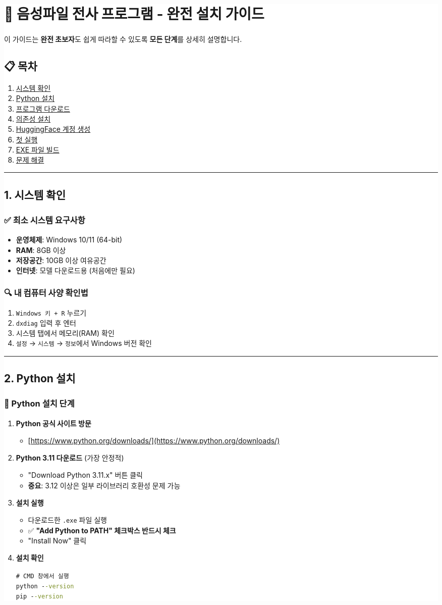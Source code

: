 # 🚀 음성파일 전사 프로그램 - 완전 설치 가이드

이 가이드는 **완전 초보자**도 쉽게 따라할 수 있도록 **모든 단계**를 상세히 설명합니다.

## 📋 목차
1. [시스템 확인](#1-시스템-확인)
2. [Python 설치](#2-python-설치)
3. [프로그램 다운로드](#3-프로그램-다운로드)
4. [의존성 설치](#4-의존성-설치)
5. [HuggingFace 계정 생성](#5-huggingface-계정-생성)
6. [첫 실행](#6-첫-실행)
7. [EXE 파일 빌드](#7-exe-파일-빌드)
8. [문제 해결](#8-문제-해결)

---

## 1. 시스템 확인

### ✅ 최소 시스템 요구사항
- **운영체제**: Windows 10/11 (64-bit)
- **RAM**: 8GB 이상
- **저장공간**: 10GB 이상 여유공간
- **인터넷**: 모델 다운로드용 (처음에만 필요)

### 🔍 내 컴퓨터 사양 확인법
1. `Windows 키 + R` 누르기
2. `dxdiag` 입력 후 엔터
3. 시스템 탭에서 메모리(RAM) 확인
4. `설정` → `시스템` → `정보`에서 Windows 버전 확인

---

## 2. Python 설치

### 🐍 Python 설치 단계

1. **Python 공식 사이트 방문**
   - [https://www.python.org/downloads/](https://www.python.org/downloads/)

2. **Python 3.11 다운로드** (가장 안정적)
   - "Download Python 3.11.x" 버튼 클릭
   - **중요**: 3.12 이상은 일부 라이브러리 호환성 문제 가능

3. **설치 실행**
   - 다운로드한 `.exe` 파일 실행
   - ✅ **"Add Python to PATH" 체크박스 반드시 체크**
   - "Install Now" 클릭

4. **설치 확인**
   ```cmd
   # CMD 창에서 실행
   python --version
   pip --version
   ```
   